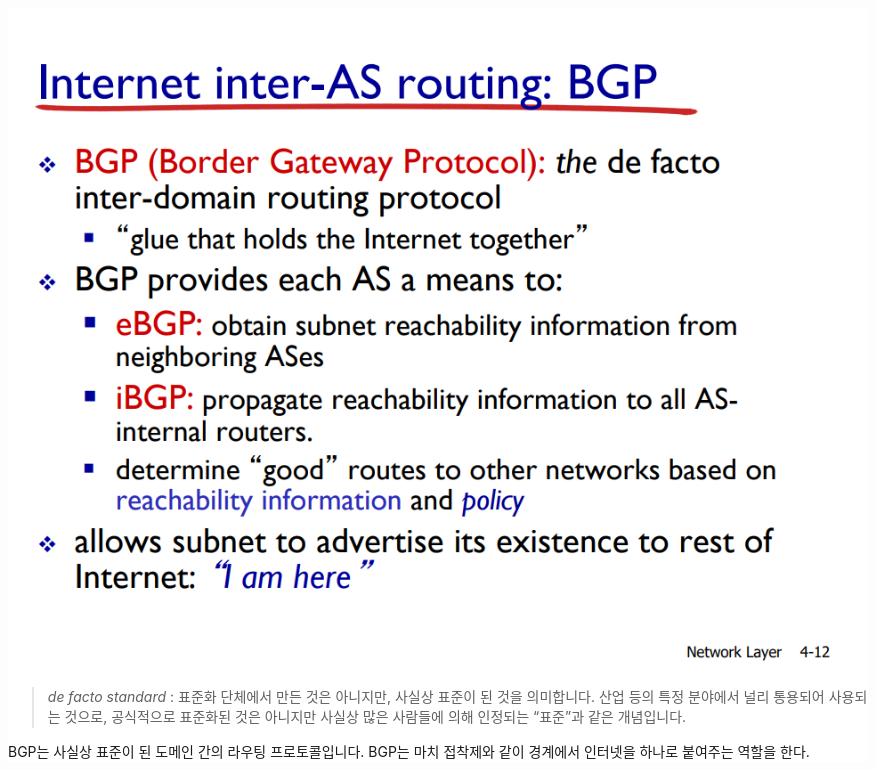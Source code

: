 ![Untitled](Network%20Layer%20-%20AS,%20BGP,%20SDN%204f78d50cd1d941e8a7718a5ca3b30dd5/Untitled%208.png)

> *de facto standard* : 표준화 단체에서 만든 것은 아니지만, 사실상 표준이 된 것을 의미합니다. 산업 등의 특정 분야에서 널리 통용되어 사용되는 것으로, 공식적으로 표준화된 것은 아니지만 사실상 많은 사람들에 의해 인정되는 “표준”과 같은 개념입니다.
> 

BGP는 사실상 표준이 된 도메인 간의 라우팅 프로토콜입니다. BGP는 마치 접착제와 같이 경계에서 인터넷을 하나로 붙여주는 역할을 한다.
